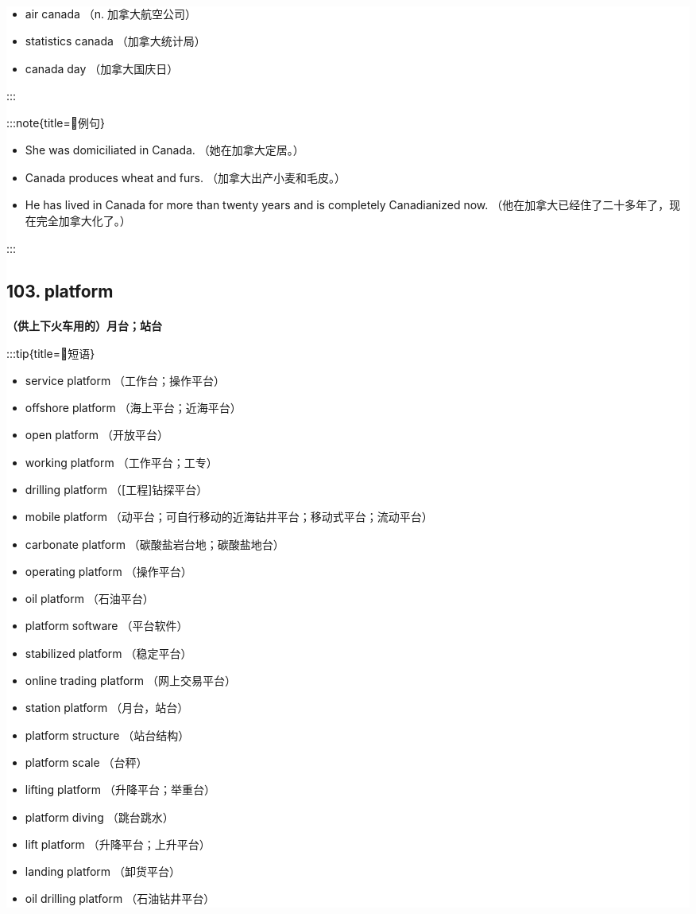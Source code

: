 - air canada （n. 加拿大航空公司）

- statistics canada （加拿大统计局）

- canada day （加拿大国庆日）

:::

:::note{title=🎤例句}

- She was domiciliated in Canada. （她在加拿大定居。）

- Canada produces wheat and furs. （加拿大出产小麦和毛皮。）

- He has lived in Canada for more than twenty years and is completely Canadianized now. （他在加拿大已经住了二十多年了，现在完全加拿大化了。）

:::

## 103. platform

**（供上下火车用的）月台；站台**

:::tip{title=🤩短语}

- service platform （工作台；操作平台）

- offshore platform （海上平台；近海平台）

- open platform （开放平台）

- working platform （工作平台；工专）

- drilling platform （[工程]钻探平台）

- mobile platform （动平台；可自行移动的近海钻井平台；移动式平台；流动平台）

- carbonate platform （碳酸盐岩台地；碳酸盐地台）

- operating platform （操作平台）

- oil platform （石油平台）

- platform software （平台软件）

- stabilized platform （稳定平台）

- online trading platform （网上交易平台）

- station platform （月台，站台）

- platform structure （站台结构）

- platform scale （台秤）

- lifting platform （升降平台；举重台）

- platform diving （跳台跳水）

- lift platform （升降平台；上升平台）

- landing platform （卸货平台）

- oil drilling platform （石油钻井平台）
